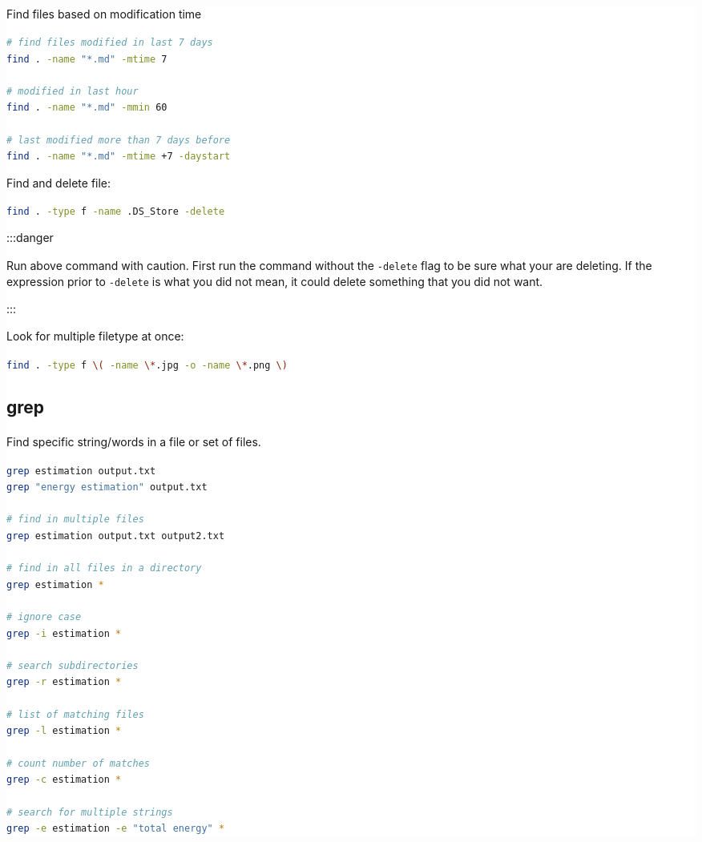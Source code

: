 Find files based on modification time
```bash
# find files modified in last 7 days
find . -name "*.md" -mtime 7

# modified in last hour
find . -name "*.md" -mmin 60

# last modified more than 7 days before
find . -name "*.md" -mtime +7 -daystart
```

Find and delete file:
```bash
find . -type f -name .DS_Store -delete
```

:::danger

Run above command with caution. First run the command without the `-delete` flag
to be sure what your are deleting. If the expression prior to `-delete` is what
you did not mean, it could delete something that you did not want.

:::

Look for multiple filetype at once:
```bash
find . -type f \( -name \*.jpg -o -name \*.png \)
```

## grep
Find specific string/words in a file or set of files.
```bash
grep estimation output.txt
grep "energy estimation" output.txt

# find in multiple files
grep estimation output.txt output2.txt

# find in all files in a directory
grep estimation *

# ignore case
grep -i estimation *

# search subdirectories
grep -r estimation *

# list of matching files
grep -l estimation *

# count number of matches
grep -c estimation *

# search for multiple strings
grep -e estimation -e "total energy" *
```
